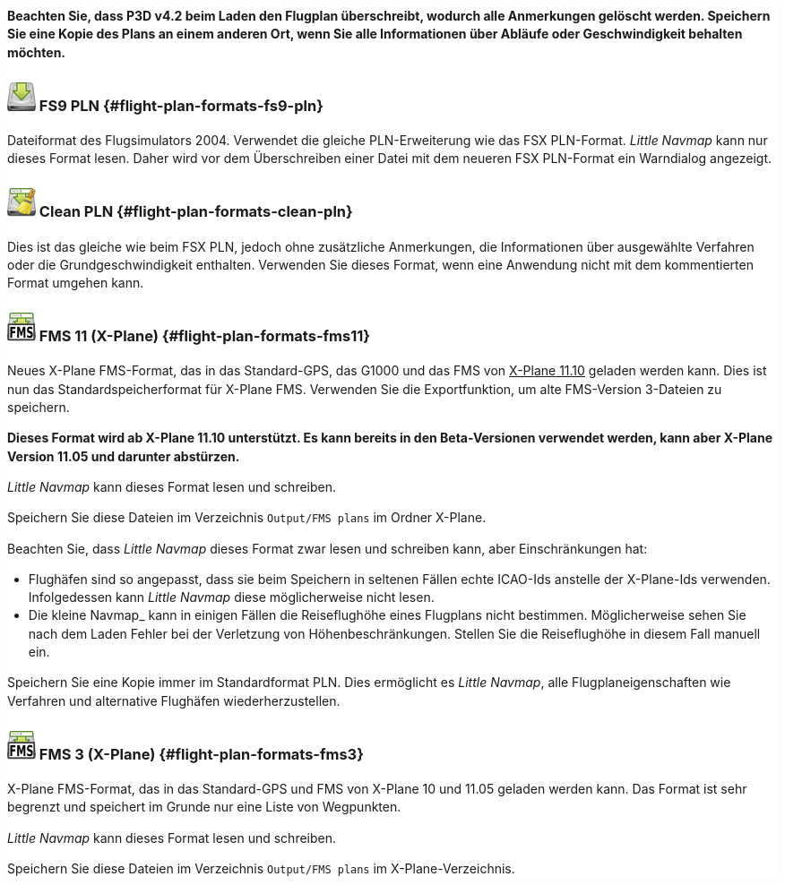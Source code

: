 **Beachten Sie, dass P3D v4.2 beim Laden den Flugplan überschreibt, wodurch alle Anmerkungen gelöscht werden. Speichern Sie eine Kopie des Plans an einem anderen Ort, wenn Sie alle Informationen über Abläufe oder Geschwindigkeit behalten möchten.**

### ![FS9 PLN](../images/icons/filesave.png "FS9 PLN") FS9 PLN {#flight-plan-formats-fs9-pln}

Dateiformat des Flugsimulators 2004. Verwendet die gleiche PLN-Erweiterung wie das FSX PLN-Format. _Little Navmap_ kann nur dieses Format lesen. Daher wird vor dem Überschreiben einer Datei mit dem neueren FSX PLN-Format ein Warndialog angezeigt.

### ![Clean PLN](../images/icons/filesaveclean.png "Clean PLN") Clean PLN {#flight-plan-formats-clean-pln}

Dies ist das gleiche wie beim FSX PLN, jedoch ohne zusätzliche Anmerkungen, die Informationen über ausgewählte Verfahren oder die Grundgeschwindigkeit enthalten. Verwenden Sie dieses Format, wenn eine Anwendung nicht mit dem kommentierten Format umgehen kann.

### ![FMS 11](../images/icons/saveasfms.png "FMS 11") FMS 11 \(X-Plane\) {#flight-plan-formats-fms11}

Neues X-Plane FMS-Format, das in das Standard-GPS, das G1000 und das FMS von [X-Plane 11.10](https://www.x-plane.com) geladen werden kann. Dies ist nun das Standardspeicherformat für X-Plane FMS. Verwenden Sie die Exportfunktion, um alte FMS-Version 3-Dateien zu speichern.

**Dieses Format wird ab X-Plane 11.10 unterstützt. Es kann bereits in den Beta-Versionen verwendet werden, kann aber X-Plane Version 11.05 und darunter abstürzen.**

_Little Navmap_ kann dieses Format lesen und schreiben.

Speichern Sie diese Dateien im Verzeichnis `Output/FMS plans` im Ordner X-Plane.

Beachten Sie, dass _Little Navmap_ dieses Format zwar lesen und schreiben kann, aber Einschränkungen hat:

* Flughäfen sind so angepasst, dass sie beim Speichern in seltenen Fällen echte ICAO-Ids anstelle der X-Plane-Ids verwenden. Infolgedessen kann _Little Navmap_ diese möglicherweise nicht lesen.
* Die kleine Navmap_ kann in einigen Fällen die Reiseflughöhe eines Flugplans nicht bestimmen. Möglicherweise sehen Sie nach dem Laden Fehler bei der Verletzung von Höhenbeschränkungen. Stellen Sie die Reiseflughöhe in diesem Fall manuell ein.

Speichern Sie eine Kopie immer im Standardformat PLN. Dies ermöglicht es _Little Navmap_, alle Flugplaneigenschaften wie Verfahren und alternative Flughäfen wiederherzustellen.

### ![FMS 3](../images/icons/saveasfms.png "FMS 3") FMS 3 (X-Plane) {#flight-plan-formats-fms3}

X-Plane FMS-Format, das in das Standard-GPS und FMS von X-Plane 10 und 11.05 geladen werden kann. Das Format ist sehr begrenzt und speichert im Grunde nur eine Liste von Wegpunkten.

_Little Navmap_ kann dieses Format lesen und schreiben.

Speichern Sie diese Dateien im Verzeichnis `Output/FMS plans` im X-Plane-Verzeichnis.
